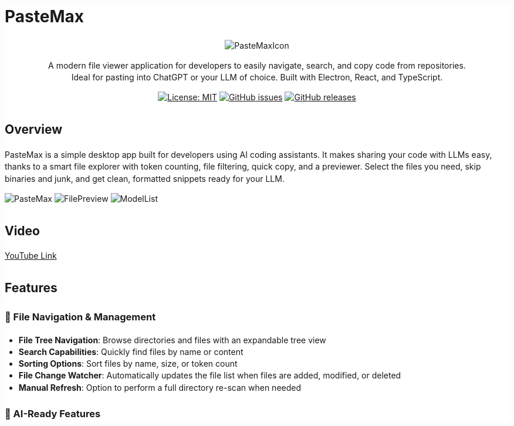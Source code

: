 # PasteMax

<p align="center">
   <img src="https://github.com/user-attachments/assets/fe5ed9f2-fcb1-41d7-bc38-fb130fadf116" width="150" alt="PasteMaxIcon">
</p>

<p align="center">
   A modern file viewer application for developers to easily navigate, search, and copy code from repositories.<br/>
   Ideal for pasting into ChatGPT or your LLM of choice. Built with Electron, React, and TypeScript.
</p>

<p align="center">
   <a href="https://opensource.org/licenses/MIT"><img src="https://img.shields.io/badge/License-MIT-yellow.svg" alt="License: MIT"></a>
   <a href="https://github.com/kleneway/pastemax/issues"><img src="https://img.shields.io/github/issues/kleneway/pastemax" alt="GitHub issues"></a>
   <a href="https://github.com/kleneway/pastemax/releases/latest"><img src="https://img.shields.io/github/v/release/kleneway/pastemax" alt="GitHub releases"></a>
</p>

## Overview

PasteMax is a simple desktop app built for developers using AI coding assistants. It makes sharing your code with LLMs easy, thanks to a smart file explorer with token counting, file filtering, quick copy, and a previewer. Select the files you need, skip binaries and junk, and get clean, formatted snippets ready for your LLM.

![PasteMax](https://github.com/user-attachments/assets/c2eea45f-2696-4bfa-8eaf-a6b07e7ca522)
![FilePreview](https://github.com/user-attachments/assets/9bb9b6ff-b9cc-4655-b8a8-318f23c2e2b0)
![ModelList](https://github.com/user-attachments/assets/e045f4f0-1bdd-4a30-8696-b388d598dcc5)

## Video

[YouTube Link](https://youtu.be/YV-pZSDNnPo)

## Features

### 📁 File Navigation & Management

- **File Tree Navigation**: Browse directories and files with an expandable tree view
- **Search Capabilities**: Quickly find files by name or content
- **Sorting Options**: Sort files by name, size, or token count
- **File Change Watcher**: Automatically updates the file list when files are added, modified, or deleted
- **Manual Refresh**: Option to perform a full directory re-scan when needed

### 🤖 AI-Ready Features
